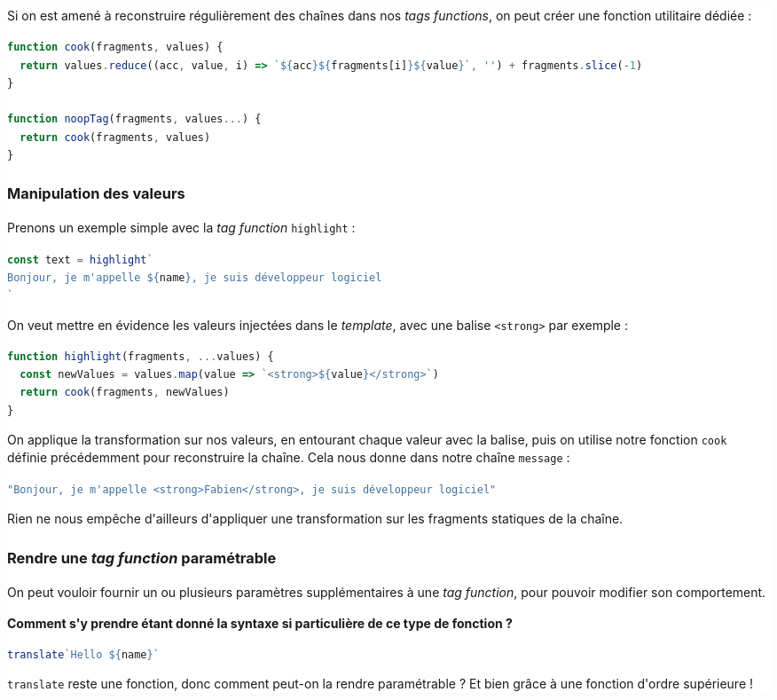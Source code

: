 Si on est amené à reconstruire régulièrement des chaînes dans nos _tags functions_, on peut créer une fonction utilitaire dédiée :

```js
function cook(fragments, values) {
  return values.reduce((acc, value, i) => `${acc}${fragments[i]}${value}`, '') + fragments.slice(-1)
}

function noopTag(fragments, values...) {
  return cook(fragments, values)
}
```

### Manipulation des valeurs 

Prenons un exemple simple avec la _tag function_ `highlight` :

```js
const text = highlight`
Bonjour, je m'appelle ${name}, je suis développeur logiciel
`
```

On veut mettre en évidence les valeurs injectées dans le *template*, avec une balise `<strong>` par exemple :

```js
function highlight(fragments, ...values) {
  const newValues = values.map(value => `<strong>${value}</strong>`)
  return cook(fragments, newValues)
}
```

On applique la transformation sur nos valeurs, en entourant chaque valeur avec la balise, puis on utilise notre fonction `cook` définie précédemment pour reconstruire la chaîne. Cela nous donne dans notre chaîne `message` : 

```js
"Bonjour, je m'appelle <strong>Fabien</strong>, je suis développeur logiciel"
```

Rien ne nous empêche d'ailleurs d'appliquer une transformation sur les fragments statiques de la chaîne.

### Rendre une _tag function_ paramétrable

On peut vouloir fournir un ou plusieurs paramètres supplémentaires à une _tag function_, pour pouvoir modifier son comportement. 

**Comment s'y prendre étant donné la syntaxe si particulière de ce type de fonction ?**

```ts
translate`Hello ${name}`
```

`translate` reste une fonction, donc comment peut-on la rendre paramétrable ? Et bien grâce à une fonction d'ordre supérieure ! 
